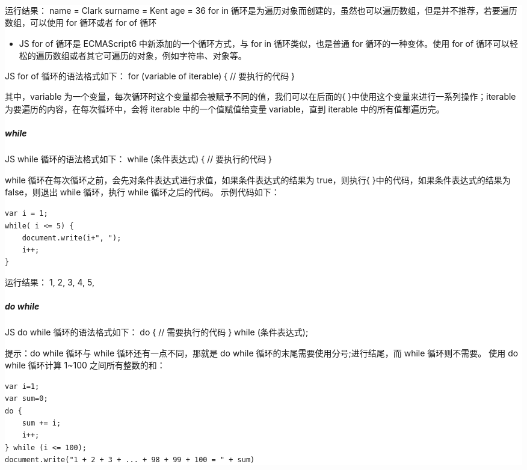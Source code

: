 运行结果：
name = Clark
surname = Kent
age = 36
for in 循环是为遍历对象而创建的，虽然也可以遍历数组，但是并不推荐，若要遍历数组，可以使用 for 循环或者 for of 循环

- JS for of 循环是 ECMAScript6 中新添加的一个循环方式，与 for in 循环类似，也是普通 for 循环的一种变体。使用 for of 循环可以轻松的遍历数组或者其它可遍历的对象，例如字符串、对象等。

JS for of 循环的语法格式如下：
for (variable of iterable) {
// 要执行的代码
}

其中，variable 为一个变量，每次循环时这个变量都会被赋予不同的值，我们可以在后面的{ }中使用这个变量来进行一系列操作；iterable 为要遍历的内容，在每次循环中，会将 iterable 中的一个值赋值给变量 variable，直到 iterable 中的所有值都遍历完。

##### while

JS while 循环的语法格式如下：
while (条件表达式) {
// 要执行的代码
}

while 循环在每次循环之前，会先对条件表达式进行求值，如果条件表达式的结果为 true，则执行{ }中的代码，如果条件表达式的结果为 false，则退出 while 循环，执行 while 循环之后的代码。
示例代码如下：

```
var i = 1;
while( i <= 5) {
    document.write(i+", ");
    i++;
}
```

运行结果：
1, 2, 3, 4, 5,

##### do while

JS do while 循环的语法格式如下：
do {
// 需要执行的代码
} while (条件表达式);

提示：do while 循环与 while 循环还有一点不同，那就是 do while 循环的末尾需要使用分号;进行结尾，而 while 循环则不需要。
使用 do while 循环计算 1~100 之间所有整数的和：

```
var i=1;
var sum=0;
do {
    sum += i;
    i++;
} while (i <= 100);
document.write("1 + 2 + 3 + ... + 98 + 99 + 100 = " + sum)
```
